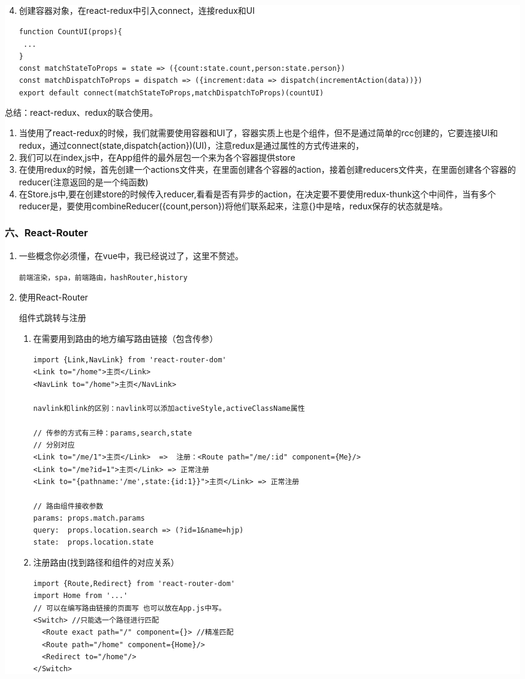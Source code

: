 4. 创建容器对象，在react-redux中引入connect，连接redux和UI

   ```
   function CountUI(props){
    ...
   }
   const matchStateToProps = state => ({count:state.count,person:state.person})
   const matchDispatchToProps = dispatch => ({increment:data => dispatch(incrementAction(data))})
   export default connect(matchStateToProps,matchDispatchToProps)(countUI)
   ```

   

总结：react-redux、redux的联合使用。

1. 当使用了react-redux的时候，我们就需要使用容器和UI了，容器实质上也是个组件，但不是通过简单的rcc创建的，它要连接UI和redux，通过connect(state,dispatch{action})(UI)，注意redux是通过属性的方式传进来的，<container store={store}/>
2. 我们可以在index,js中，在App组件的最外层包一个<Provider>来为各个容器提供store
3. 在使用redux的时候，首先创建一个actions文件夹，在里面创建各个容器的action，接着创建reducers文件夹，在里面创建各个容器的reducer(注意返回的是一个纯函数)
4. 在Store.js中,要在创建store的时候传入reducer,看看是否有异步的action，在决定要不要使用redux-thunk这个中间件，当有多个reducer是，要使用combineReducer({count,person})将他们联系起来，注意{}中是啥，redux保存的状态就是啥。

### 六、React-Router

1. 一些概念你必须懂，在vue中，我已经说过了，这里不赘述。

   ```
   前端渲染，spa，前端路由，hashRouter,history
   ```

2. 使用React-Router

   组件式跳转与注册

   1. 在需要用到路由的地方编写路由链接（包含传参）

      ```
      import {Link,NavLink} from 'react-router-dom'
      <Link to="/home">主页</Link>
      <NavLink to="/home">主页</NavLink>
      
      navlink和link的区别：navlink可以添加activeStyle,activeClassName属性
      
      // 传参的方式有三种：params,search,state
      // 分别对应
      <Link to="/me/1">主页</Link>  =>  注册：<Route path="/me/:id" component={Me}/>
      <Link to="/me?id=1">主页</Link> => 正常注册
      <Link to="{pathname:'/me',state:{id:1}}">主页</Link> => 正常注册
      
      // 路由组件接收参数
      params: props.match.params
      query:  props.location.search => (?id=1&name=hjp)
      state:  props.location.state
      ```

   2. 注册路由(找到路径和组件的对应关系）

      ```
      import {Route,Redirect} from 'react-router-dom'
      import Home from '...'
      // 可以在编写路由链接的页面写 也可以放在App.js中写。
      <Switch> //只能选一个路径进行匹配
      	<Route exact path="/" component={}> //精准匹配
      	<Route path="/home" component={Home}/>
      	<Redirect to="/home"/>
      </Switch>
      ```
